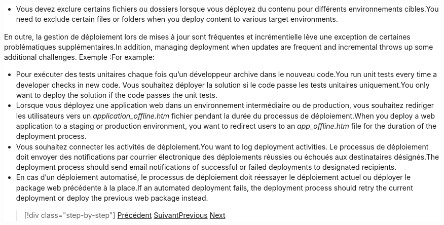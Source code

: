 - <span data-ttu-id="1dc11-191">Vous devez exclure certains fichiers ou dossiers lorsque vous déployez du contenu pour différents environnements cibles.</span><span class="sxs-lookup"><span data-stu-id="1dc11-191">You need to exclude certain files or folders when you deploy content to various target environments.</span></span>

<span data-ttu-id="1dc11-192">En outre, la gestion de déploiement lors de mises à jour sont fréquentes et incrémentielle lève une exception de certaines problématiques supplémentaires.</span><span class="sxs-lookup"><span data-stu-id="1dc11-192">In addition, managing deployment when updates are frequent and incremental throws up some additional challenges.</span></span> <span data-ttu-id="1dc11-193">Exemple :</span><span class="sxs-lookup"><span data-stu-id="1dc11-193">For example:</span></span>

- <span data-ttu-id="1dc11-194">Pour exécuter des tests unitaires chaque fois qu’un développeur archive dans le nouveau code.</span><span class="sxs-lookup"><span data-stu-id="1dc11-194">You run unit tests every time a developer checks in new code.</span></span> <span data-ttu-id="1dc11-195">Vous souhaitez déployer la solution si le code passe les tests unitaires uniquement.</span><span class="sxs-lookup"><span data-stu-id="1dc11-195">You only want to deploy the solution if the code passes the unit tests.</span></span>
- <span data-ttu-id="1dc11-196">Lorsque vous déployez une application web dans un environnement intermédiaire ou de production, vous souhaitez rediriger les utilisateurs vers un *application\_offline.htm* fichier pendant la durée du processus de déploiement.</span><span class="sxs-lookup"><span data-stu-id="1dc11-196">When you deploy a web application to a staging or production environment, you want to redirect users to an *app\_offline.htm* file for the duration of the deployment process.</span></span>
- <span data-ttu-id="1dc11-197">Vous souhaitez connecter les activités de déploiement.</span><span class="sxs-lookup"><span data-stu-id="1dc11-197">You want to log deployment activities.</span></span> <span data-ttu-id="1dc11-198">Le processus de déploiement doit envoyer des notifications par courrier électronique des déploiements réussies ou échoués aux destinataires désignés.</span><span class="sxs-lookup"><span data-stu-id="1dc11-198">The deployment process should send email notifications of successful or failed deployments to designated recipients.</span></span>
- <span data-ttu-id="1dc11-199">En cas d’un déploiement automatisé, le processus de déploiement doit réessayer le déploiement actuel ou déployer le package web précédente à la place.</span><span class="sxs-lookup"><span data-stu-id="1dc11-199">If an automated deployment fails, the deployment process should retry the current deployment or deploy the previous web package instead.</span></span>

> [!div class="step-by-step"]
> <span data-ttu-id="1dc11-200">[Précédent](deploying-web-applications-in-enterprise-scenarios.md)
> [Suivant](application-lifecycle-management-from-development-to-production.md)</span><span class="sxs-lookup"><span data-stu-id="1dc11-200">[Previous](deploying-web-applications-in-enterprise-scenarios.md)
[Next](application-lifecycle-management-from-development-to-production.md)</span></span>

